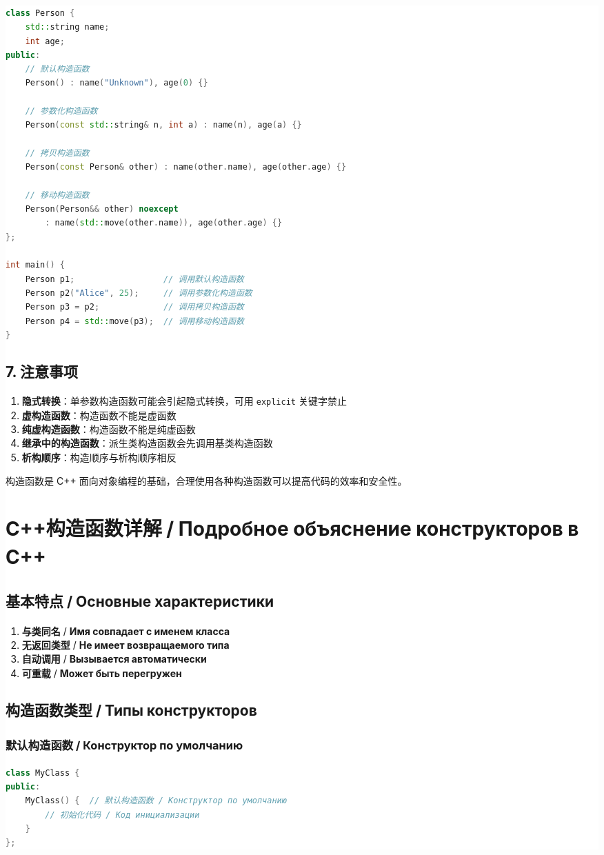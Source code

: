 ```cpp
class Person {
    std::string name;
    int age;
public:
    // 默认构造函数
    Person() : name("Unknown"), age(0) {}
    
    // 参数化构造函数
    Person(const std::string& n, int a) : name(n), age(a) {}
    
    // 拷贝构造函数
    Person(const Person& other) : name(other.name), age(other.age) {}
    
    // 移动构造函数
    Person(Person&& other) noexcept 
        : name(std::move(other.name)), age(other.age) {}
};

int main() {
    Person p1;                  // 调用默认构造函数
    Person p2("Alice", 25);     // 调用参数化构造函数
    Person p3 = p2;             // 调用拷贝构造函数
    Person p4 = std::move(p3);  // 调用移动构造函数
}
```

## 7. 注意事项

1. **隐式转换**：单参数构造函数可能会引起隐式转换，可用 `explicit` 关键字禁止
2. **虚构造函数**：构造函数不能是虚函数
3. **纯虚构造函数**：构造函数不能是纯虚函数
4. **继承中的构造函数**：派生类构造函数会先调用基类构造函数
5. **析构顺序**：构造顺序与析构顺序相反

构造函数是 C++ 面向对象编程的基础，合理使用各种构造函数可以提高代码的效率和安全性。
# C++构造函数详解 / Подробное объяснение конструкторов в C++

## 基本特点 / Основные характеристики

1. **与类同名** / **Имя совпадает с именем класса**
2. **无返回类型** / **Не имеет возвращаемого типа**
3. **自动调用** / **Вызывается автоматически**
4. **可重载** / **Может быть перегружен**

## 构造函数类型 / Типы конструкторов

### 默认构造函数 / Конструктор по умолчанию
```cpp
class MyClass {
public:
    MyClass() {  // 默认构造函数 / Конструктор по умолчанию
        // 初始化代码 / Код инициализации
    }
};
```
